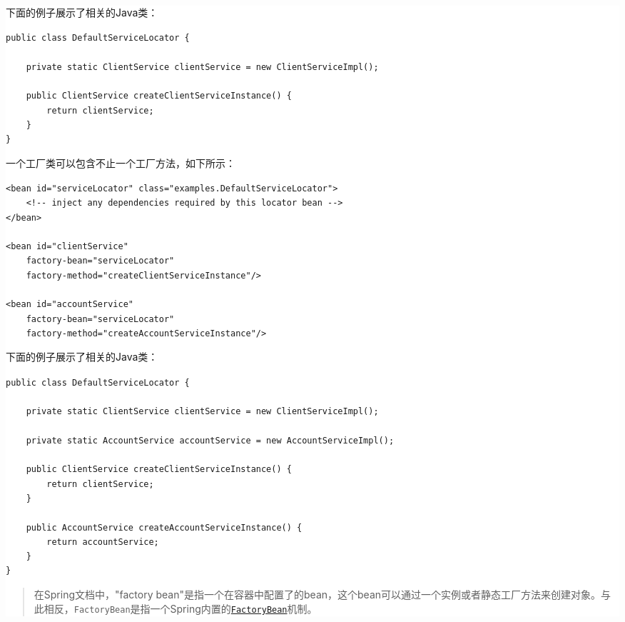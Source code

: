 下面的例子展示了相关的Java类：

```
public class DefaultServiceLocator {

    private static ClientService clientService = new ClientServiceImpl();

    public ClientService createClientServiceInstance() {
        return clientService;
    }
}
```

一个工厂类可以包含不止一个工厂方法，如下所示：

```
<bean id="serviceLocator" class="examples.DefaultServiceLocator">
    <!-- inject any dependencies required by this locator bean -->
</bean>

<bean id="clientService"
    factory-bean="serviceLocator"
    factory-method="createClientServiceInstance"/>

<bean id="accountService"
    factory-bean="serviceLocator"
    factory-method="createAccountServiceInstance"/>
```

下面的例子展示了相关的Java类：

```
public class DefaultServiceLocator {

    private static ClientService clientService = new ClientServiceImpl();

    private static AccountService accountService = new AccountServiceImpl();

    public ClientService createClientServiceInstance() {
        return clientService;
    }

    public AccountService createAccountServiceInstance() {
        return accountService;
    }
}
```

>在Spring文档中，"factory bean"是指一个在容器中配置了的bean，这个bean可以通过一个实例或者静态工厂方法来创建对象。与此相反，`FactoryBean`是指一个Spring内置的[`FactoryBean`](https://docs.spring.io/spring/docs/current/spring-framework-reference/core.html#beans-factory-extension-factorybean)机制。
